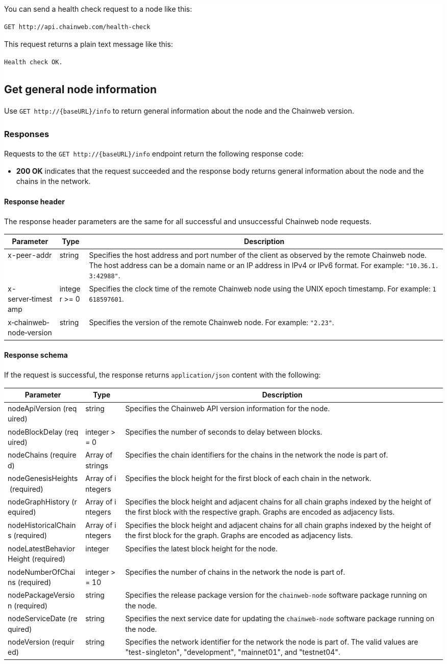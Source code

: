 You can send a health check request to a node like this:

```Postman
GET http://api.chainweb.com/health-check
```

This request returns a plain text message like this:

```text
Health check OK.
```

## Get general node information

Use `GET http://{baseURL}/info` to return general information about the node and the Chainweb version.

### Responses

Requests to the `GET http://{baseURL}/info` endpoint return the following response code:

- **200 OK** indicates that the request succeeded and the response body returns general information about the node and the chains in the network.

#### Response header

The response header parameters are the same for all successful and unsuccessful Chainweb node requests.

| Parameter | Type | Description
| --------- | ---- | -----------
| x-peer-addr | string | Specifies the host address and port number of the client as observed by the remote Chainweb node. The host address can be a domain name or an IP address in IPv4 or IPv6 format. For example: `"10.36.1.3:42988"`.
| x-server&#8209;timestamp | integer&nbsp;>=&nbsp;0 | Specifies the clock time of the remote Chainweb node using the UNIX epoch timestamp. For example: `1618597601`.
| x&#8209;chainweb&#8209;node&#8209;version	| string | Specifies the version of the remote Chainweb node. For example: `"2.23"`.

#### Response schema

If the request is successful, the response returns `application/json` content with the following:

| Parameter | Type | Description |
| --------- | ---- | ----------- |
| nodeApiVersion&nbsp;(required) | string | Specifies the Chainweb API version information for the node.|
| nodeBlockDelay&nbsp;(required) | integer&nbsp;>=&nbsp;0 | Specifies the number of seconds to delay between blocks. |
| nodeChains&nbsp;(required) | Array&nbsp;of&nbsp;strings| Specifies the chain identifiers for the chains in the network the node is part of. |
| nodeGenesisHeights&nbsp;(required) | Array&nbsp;of&nbsp;integers | Specifies the block height for the first block of each chain in the network.|
| nodeGraphHistory&nbsp;(required) | Array&nbsp;of&nbsp;integers | Specifies the block height and adjacent chains for all chain graphs indexed by the height of the first block with the respective graph. Graphs are encoded as adjacency lists.
| nodeHistoricalChains&nbsp;(required) | Array&nbsp;of&nbsp;integers | Specifies the block height and adjacent chains for all chain graphs indexed by the height of the first block for the graph. Graphs are encoded as adjacency lists.|
| nodeLatestBehaviorHeight&nbsp;(required) | integer | Specifies the latest block height for the node. |
| nodeNumberOfChains&nbsp;(required) | integer&nbsp;>=&nbsp;10 | Specifies the number of chains in the network the node is part of. |
| nodePackageVersion&nbsp;(required) | string | Specifies the release package version for the `chainweb-node` software package running on the node. |
| nodeServiceDate&nbsp;(required) | string | Specifies the next service date for updating the `chainweb-node` software package running on the node. |
| nodeVersion&nbsp;(required) | string | Specifies the network identifier for the network the node is part of. The valid values are  "test-singleton", "development", "mainnet01", and "testnet04".|
